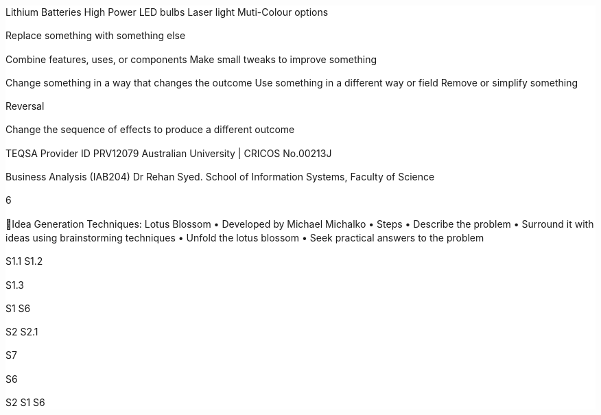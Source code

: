 Lithium Batteries
High Power LED bulbs
Laser light
Muti-Colour options

Replace something with something
else

Combine features, uses, or
components
Make small tweaks to improve
something

Change something in a way that
changes the outcome
Use something in a different way or
field
Remove or simplify something

Reversal

Change the sequence of effects to
produce a different outcome

TEQSA Provider ID PRV12079 Australian University | CRICOS No.00213J

Business Analysis (IAB204)
Dr Rehan Syed. School of Information Systems, Faculty of Science

6

Idea Generation Techniques:
Lotus Blossom
• Developed by Michael Michalko
• Steps
• Describe the problem
• Surround it with ideas using
brainstorming techniques
• Unfold the lotus blossom
• Seek practical answers to the
problem

S1.1
S1.2

S1.3

S1
S6

S2
S2.1

S7

S6

S2
S1
S6
